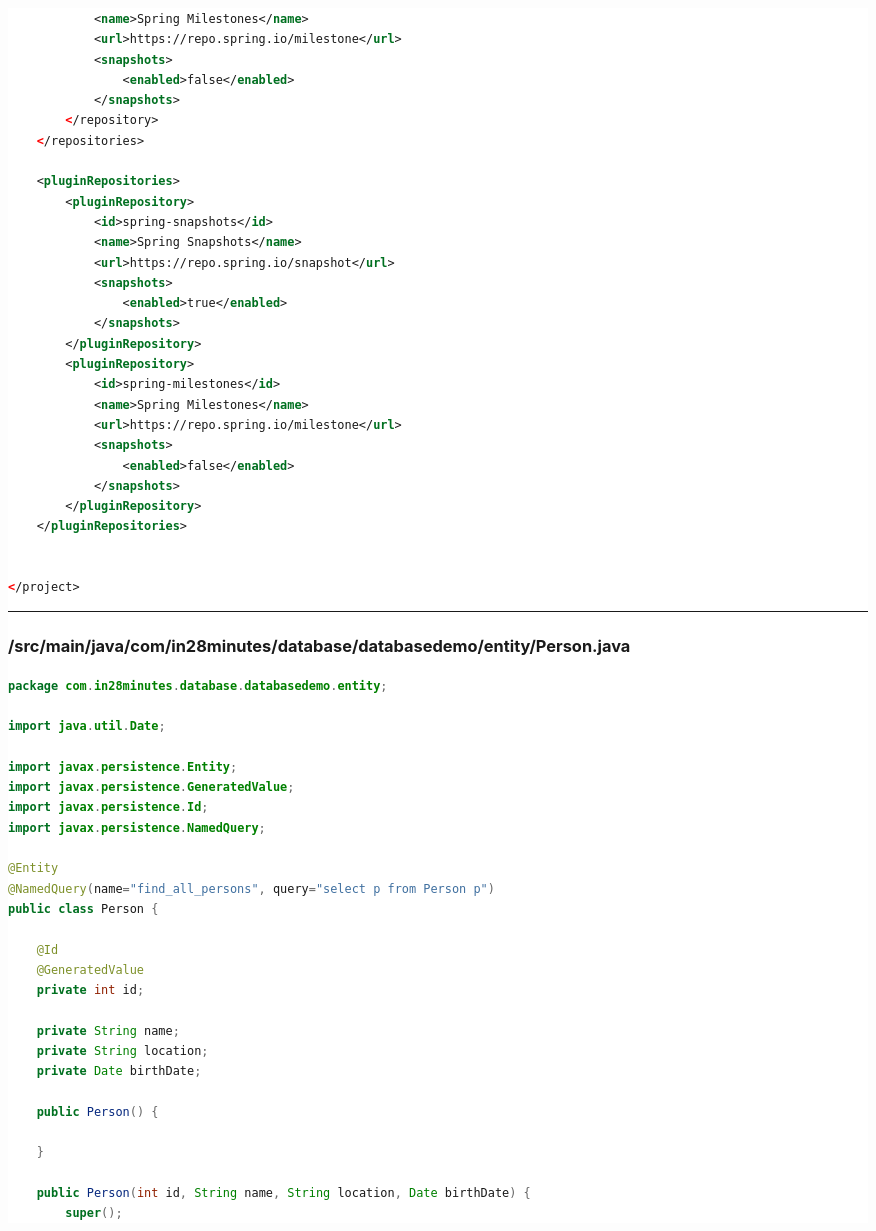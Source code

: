 ```xml
			<name>Spring Milestones</name>
			<url>https://repo.spring.io/milestone</url>
			<snapshots>
				<enabled>false</enabled>
			</snapshots>
		</repository>
	</repositories>

	<pluginRepositories>
		<pluginRepository>
			<id>spring-snapshots</id>
			<name>Spring Snapshots</name>
			<url>https://repo.spring.io/snapshot</url>
			<snapshots>
				<enabled>true</enabled>
			</snapshots>
		</pluginRepository>
		<pluginRepository>
			<id>spring-milestones</id>
			<name>Spring Milestones</name>
			<url>https://repo.spring.io/milestone</url>
			<snapshots>
				<enabled>false</enabled>
			</snapshots>
		</pluginRepository>
	</pluginRepositories>


</project>
```
---

### /src/main/java/com/in28minutes/database/databasedemo/entity/Person.java

```java
package com.in28minutes.database.databasedemo.entity;

import java.util.Date;

import javax.persistence.Entity;
import javax.persistence.GeneratedValue;
import javax.persistence.Id;
import javax.persistence.NamedQuery;

@Entity
@NamedQuery(name="find_all_persons", query="select p from Person p")
public class Person {

	@Id
	@GeneratedValue
	private int id;

	private String name;
	private String location;
	private Date birthDate;

	public Person() {

	}

	public Person(int id, String name, String location, Date birthDate) {
		super();
```